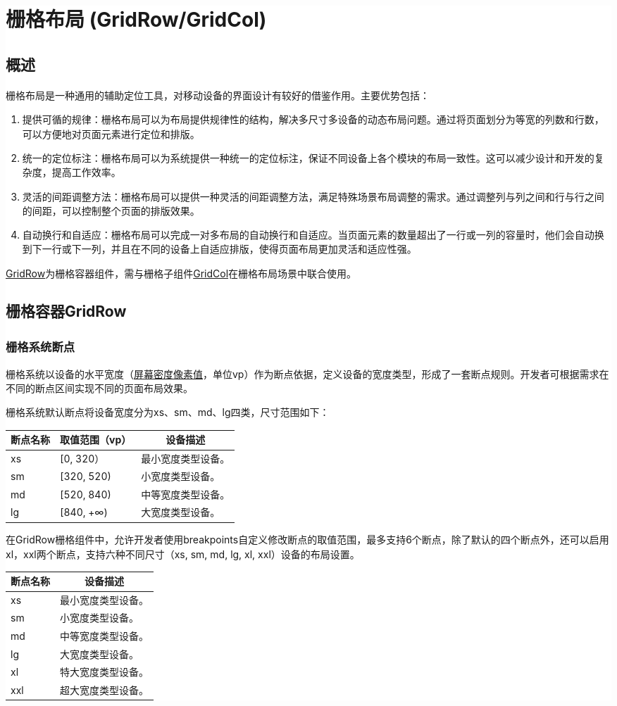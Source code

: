 # 栅格布局 (GridRow/GridCol)


## 概述

栅格布局是一种通用的辅助定位工具，对移动设备的界面设计有较好的借鉴作用。主要优势包括：

1. 提供可循的规律：栅格布局可以为布局提供规律性的结构，解决多尺寸多设备的动态布局问题。通过将页面划分为等宽的列数和行数，可以方便地对页面元素进行定位和排版。

2. 统一的定位标注：栅格布局可以为系统提供一种统一的定位标注，保证不同设备上各个模块的布局一致性。这可以减少设计和开发的复杂度，提高工作效率。

3. 灵活的间距调整方法：栅格布局可以提供一种灵活的间距调整方法，满足特殊场景布局调整的需求。通过调整列与列之间和行与行之间的间距，可以控制整个页面的排版效果。

4. 自动换行和自适应：栅格布局可以完成一对多布局的自动换行和自适应。当页面元素的数量超出了一行或一列的容量时，他们会自动换到下一行或下一列，并且在不同的设备上自适应排版，使得页面布局更加灵活和适应性强。

[GridRow](../reference/apis-arkui/arkui-ts/ts-container-gridrow.md)为栅格容器组件，需与栅格子组件[GridCol](../reference/apis-arkui/arkui-ts/ts-container-gridcol.md)在栅格布局场景中联合使用。


## 栅格容器GridRow


### 栅格系统断点

栅格系统以设备的水平宽度（[屏幕密度像素值](../reference/apis-arkui/arkui-ts/ts-pixel-units.md)，单位vp）作为断点依据，定义设备的宽度类型，形成了一套断点规则。开发者可根据需求在不同的断点区间实现不同的页面布局效果。

栅格系统默认断点将设备宽度分为xs、sm、md、lg四类，尺寸范围如下：

| 断点名称 | 取值范围（vp）        | 设备描述      |
| ---- | --------------- | --------- |
| xs   | [0,&nbsp;320）   | 最小宽度类型设备。 |
| sm   | [320,&nbsp;520) | 小宽度类型设备。  |
| md   | [520,&nbsp;840) | 中等宽度类型设备。 |
| lg   | [840,&nbsp;+∞)  | 大宽度类型设备。  |

在GridRow栅格组件中，允许开发者使用breakpoints自定义修改断点的取值范围，最多支持6个断点，除了默认的四个断点外，还可以启用xl，xxl两个断点，支持六种不同尺寸（xs, sm, md, lg, xl, xxl）设备的布局设置。

| 断点名称 | 设备描述      |
| ---- | --------- |
| xs   | 最小宽度类型设备。 |
| sm   | 小宽度类型设备。  |
| md   | 中等宽度类型设备。 |
| lg   | 大宽度类型设备。  |
| xl   | 特大宽度类型设备。 |
| xxl  | 超大宽度类型设备。 |
